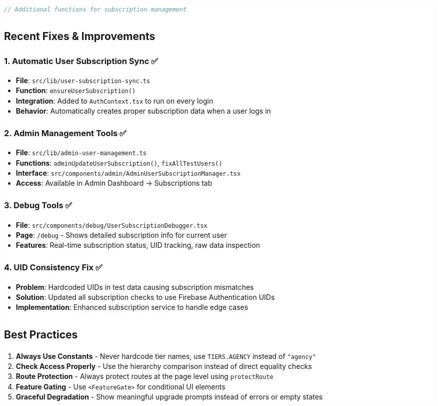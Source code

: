 ```typescript
// Additional functions for subscription management
```

## Recent Fixes & Improvements

### 1. Automatic User Subscription Sync ✅

- **File**: `src/lib/user-subscription-sync.ts`
- **Function**: `ensureUserSubscription()`
- **Integration**: Added to `AuthContext.tsx` to run on every login
- **Behavior**: Automatically creates proper subscription data when a user logs in

### 2. Admin Management Tools ✅

- **File**: `src/lib/admin-user-management.ts`
- **Functions**: `adminUpdateUserSubscription()`, `fixAllTestUsers()`
- **Interface**: `src/components/admin/AdminUserSubscriptionManager.tsx`
- **Access**: Available in Admin Dashboard → Subscriptions tab

### 3. Debug Tools ✅

- **File**: `src/components/debug/UserSubscriptionDebugger.tsx`
- **Page**: `/debug` - Shows detailed subscription info for current user
- **Features**: Real-time subscription status, UID tracking, raw data inspection

### 4. UID Consistency Fix ✅

- **Problem**: Hardcoded UIDs in test data causing subscription mismatches
- **Solution**: Updated all subscription checks to use Firebase Authentication UIDs
- **Implementation**: Enhanced subscription service to handle edge cases

## Best Practices

1. **Always Use Constants** - Never hardcode tier names, use `TIERS.AGENCY` instead of `"agency"`
2. **Check Access Properly** - Use the hierarchy comparison instead of direct equality checks
3. **Route Protection** - Always protect routes at the page level using `protectRoute`
4. **Feature Gating** - Use `<FeatureGate>` for conditional UI elements
5. **Graceful Degradation** - Show meaningful upgrade prompts instead of errors or empty states
